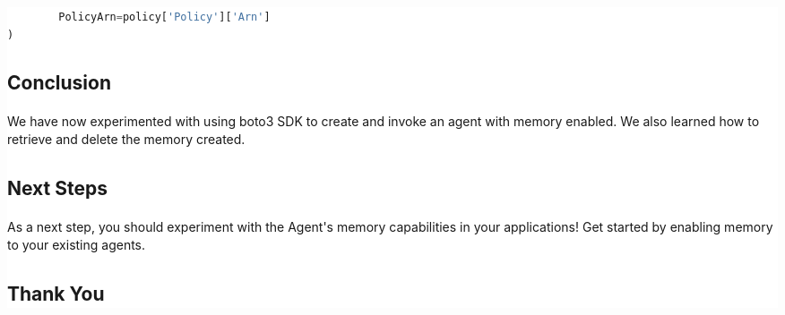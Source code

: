```python
        PolicyArn=policy['Policy']['Arn']
)

```

<h2>Conclusion</h2>
We have now experimented with using boto3 SDK to create and invoke an agent with memory enabled. We also learned how to retrieve and delete the memory created.

<h2>Next Steps</h2>

As a next step, you should experiment with the Agent's memory capabilities in your applications! Get started by enabling memory to your existing agents.
<h2>Thank You</h2>
